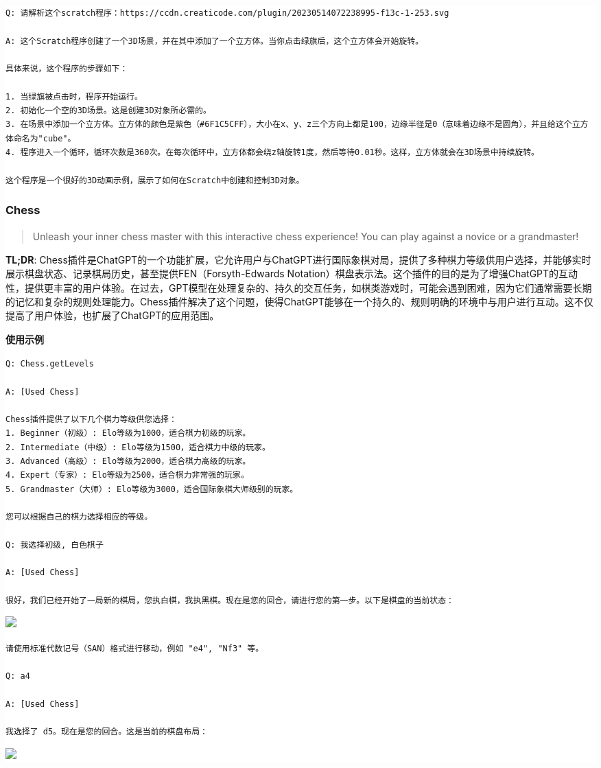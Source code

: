 ```
Q: 请解析这个scratch程序：https://ccdn.creaticode.com/plugin/20230514072238995-f13c-1-253.svg

A: 这个Scratch程序创建了一个3D场景，并在其中添加了一个立方体。当你点击绿旗后，这个立方体会开始旋转。

具体来说，这个程序的步骤如下：

1. 当绿旗被点击时，程序开始运行。
2. 初始化一个空的3D场景。这是创建3D对象所必需的。
3. 在场景中添加一个立方体。立方体的颜色是紫色（#6F1C5CFF），大小在x、y、z三个方向上都是100，边缘半径是0（意味着边缘不是圆角），并且给这个立方体命名为"cube"。
4. 程序进入一个循环，循环次数是360次。在每次循环中，立方体都会绕z轴旋转1度，然后等待0.01秒。这样，立方体就会在3D场景中持续旋转。

这个程序是一个很好的3D动画示例，展示了如何在Scratch中创建和控制3D对象。

```

### Chess

> Unleash your inner chess master with this interactive chess experience! You can play against a novice or a grandmaster!

**TL;DR**: Chess插件是ChatGPT的一个功能扩展，它允许用户与ChatGPT进行国际象棋对局，提供了多种棋力等级供用户选择，并能够实时展示棋盘状态、记录棋局历史，甚至提供FEN（Forsyth-Edwards Notation）棋盘表示法。这个插件的目的是为了增强ChatGPT的互动性，提供更丰富的用户体验。在过去，GPT模型在处理复杂的、持久的交互任务，如棋类游戏时，可能会遇到困难，因为它们通常需要长期的记忆和复杂的规则处理能力。Chess插件解决了这个问题，使得ChatGPT能够在一个持久的、规则明确的环境中与用户进行互动。这不仅提高了用户体验，也扩展了ChatGPT的应用范围。

**使用示例**

```
Q: Chess.getLevels

A: [Used Chess]  

Chess插件提供了以下几个棋力等级供您选择：
1. Beginner（初级）: Elo等级为1000，适合棋力初级的玩家。
2. Intermediate（中级）: Elo等级为1500，适合棋力中级的玩家。
3. Advanced（高级）: Elo等级为2000，适合棋力高级的玩家。
4. Expert（专家）: Elo等级为2500，适合棋力非常强的玩家。
5. Grandmaster（大师）: Elo等级为3000，适合国际象棋大师级别的玩家。  

您可以根据自己的棋力选择相应的等级。

Q: 我选择初级, 白色棋子

A: [Used Chess]

很好，我们已经开始了一局新的棋局，您执白棋，我执黑棋。现在是您的回合，请进行您的第一步。以下是棋盘的当前状态：

```
![](https://gpt-chess.atomic14.com/board.svg?cid=a6741f1d0bc68dc85981e6d009ead1b7&m=0)

```
请使用标准代数记号（SAN）格式进行移动，例如 "e4", "Nf3" 等。

Q: a4

A: [Used Chess]

我选择了 d5。现在是您的回合。这是当前的棋盘布局：

```
![](https://gpt-chess.atomic14.com/board.svg?cid=a6741f1d0bc68dc85981e6d009ead1b7&m=2)
